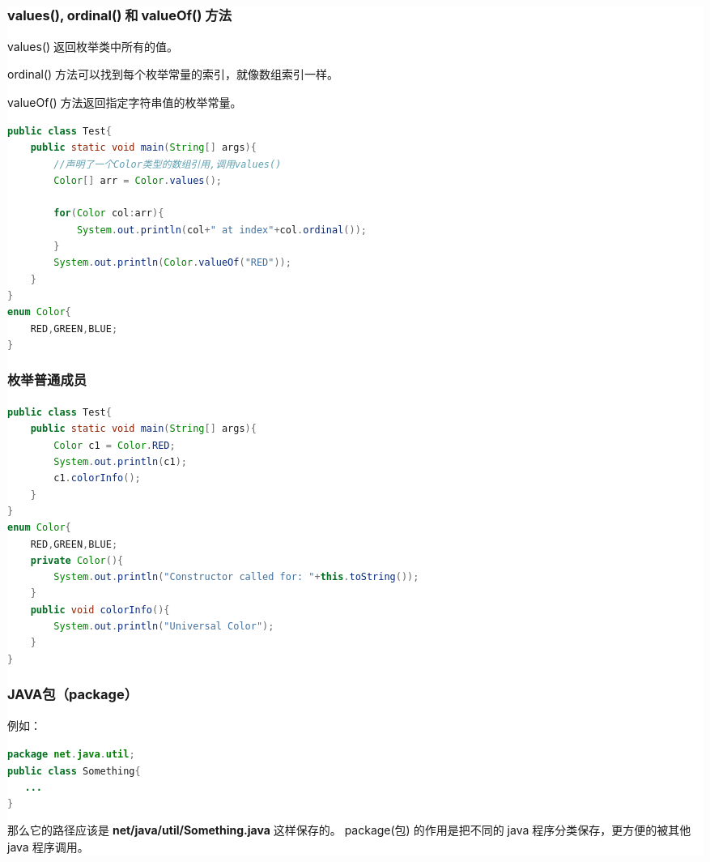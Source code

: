 ### values(), ordinal() 和 valueOf() 方法

values() 返回枚举类中所有的值。

ordinal() 方法可以找到每个枚举常量的索引，就像数组索引一样。

valueOf() 方法返回指定字符串值的枚举常量。

```java
public class Test{
    public static void main(String[] args){
        //声明了一个Color类型的数组引用,调用values()
        Color[] arr = Color.values();

        for(Color col:arr){
            System.out.println(col+" at index"+col.ordinal());
        }
        System.out.println(Color.valueOf("RED"));
    }
}
enum Color{
    RED,GREEN,BLUE;
}
```

### 枚举普通成员

```java
public class Test{
    public static void main(String[] args){
        Color c1 = Color.RED;
        System.out.println(c1);
        c1.colorInfo();
    }
}
enum Color{
    RED,GREEN,BLUE;
    private Color(){
        System.out.println("Constructor called for: "+this.toString());
    }
    public void colorInfo(){
        System.out.println("Universal Color");
    }
}
```

### JAVA包（package）

例如：

```java
package net.java.util;
public class Something{
   ...
}
```

那么它的路径应该是 **net/java/util/Something.java** 这样保存的。 package(包) 的作用是把不同的 java 程序分类保存，更方便的被其他 java 程序调用。
